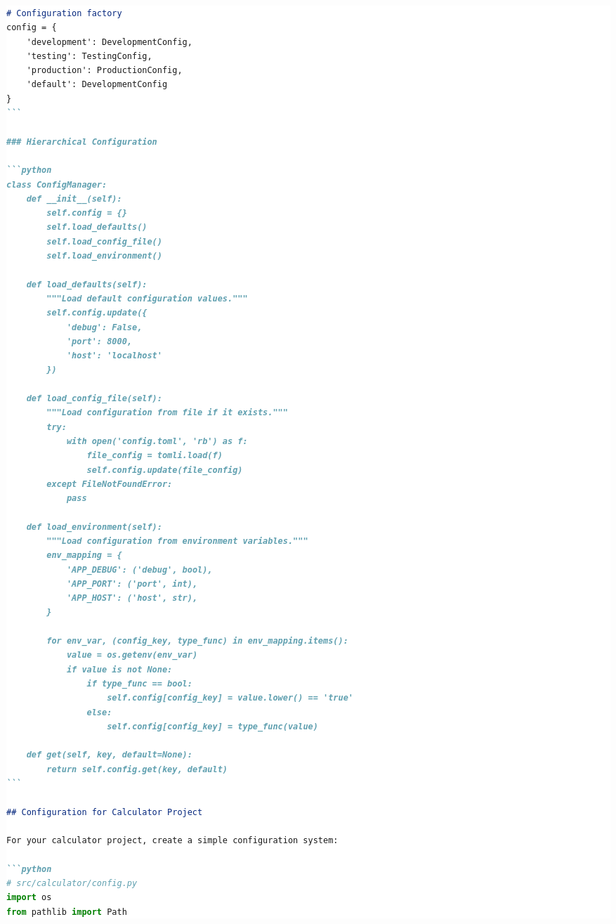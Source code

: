 ````markdown
# Configuration factory
config = {
    'development': DevelopmentConfig,
    'testing': TestingConfig,
    'production': ProductionConfig,
    'default': DevelopmentConfig
}
```

### Hierarchical Configuration

```python
class ConfigManager:
    def __init__(self):
        self.config = {}
        self.load_defaults()
        self.load_config_file()
        self.load_environment()
    
    def load_defaults(self):
        """Load default configuration values."""
        self.config.update({
            'debug': False,
            'port': 8000,
            'host': 'localhost'
        })
    
    def load_config_file(self):
        """Load configuration from file if it exists."""
        try:
            with open('config.toml', 'rb') as f:
                file_config = tomli.load(f)
                self.config.update(file_config)
        except FileNotFoundError:
            pass
    
    def load_environment(self):
        """Load configuration from environment variables."""
        env_mapping = {
            'APP_DEBUG': ('debug', bool),
            'APP_PORT': ('port', int),
            'APP_HOST': ('host', str),
        }
        
        for env_var, (config_key, type_func) in env_mapping.items():
            value = os.getenv(env_var)
            if value is not None:
                if type_func == bool:
                    self.config[config_key] = value.lower() == 'true'
                else:
                    self.config[config_key] = type_func(value)
    
    def get(self, key, default=None):
        return self.config.get(key, default)
```

## Configuration for Calculator Project

For your calculator project, create a simple configuration system:

```python
# src/calculator/config.py
import os
from pathlib import Path
````